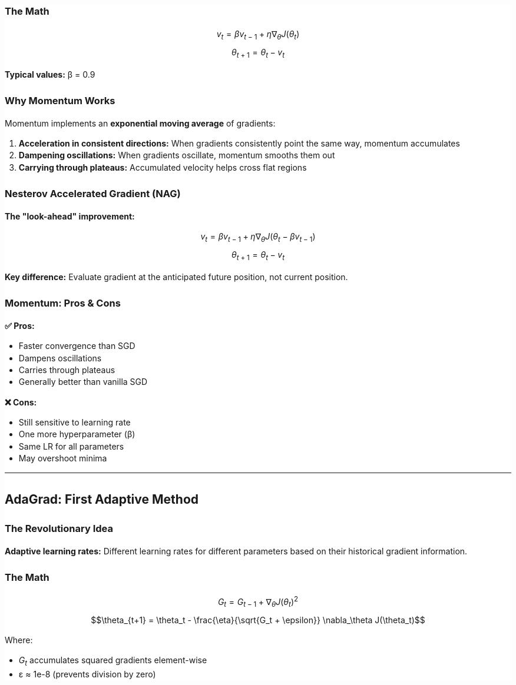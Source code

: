 ### The Math

$$v_t = \beta v_{t-1} + \eta \nabla_\theta J(\theta_t)$$
$$\theta_{t+1} = \theta_t - v_t$$

**Typical values:** β = 0.9

### Why Momentum Works

Momentum implements an **exponential moving average** of gradients:

1. **Acceleration in consistent directions:** When gradients consistently point the same way, momentum accumulates
2. **Dampening oscillations:** When gradients oscillate, momentum smooths them out
3. **Carrying through plateaus:** Accumulated velocity helps cross flat regions

### Nesterov Accelerated Gradient (NAG)

**The "look-ahead" improvement:**

$$v_t = \beta v_{t-1} + \eta \nabla_\theta J(\theta_t - \beta v_{t-1})$$
$$\theta_{t+1} = \theta_t - v_t$$

**Key difference:** Evaluate gradient at the anticipated future position, not current position.

### Momentum: Pros & Cons

**✅ Pros:**
- Faster convergence than SGD
- Dampens oscillations
- Carries through plateaus
- Generally better than vanilla SGD

**❌ Cons:**
- Still sensitive to learning rate
- One more hyperparameter (β)
- Same LR for all parameters
- May overshoot minima

---

## AdaGrad: First Adaptive Method

### The Revolutionary Idea

**Adaptive learning rates:** Different learning rates for different parameters based on their historical gradient information.

### The Math

$$G_t = G_{t-1} + \nabla_\theta J(\theta_t)^2$$
$$\theta_{t+1} = \theta_t - \frac{\eta}{\sqrt{G_t + \epsilon}} \nabla_\theta J(\theta_t)$$

Where:
- $G_t$ accumulates squared gradients element-wise
- ε ≈ 1e-8 (prevents division by zero)

